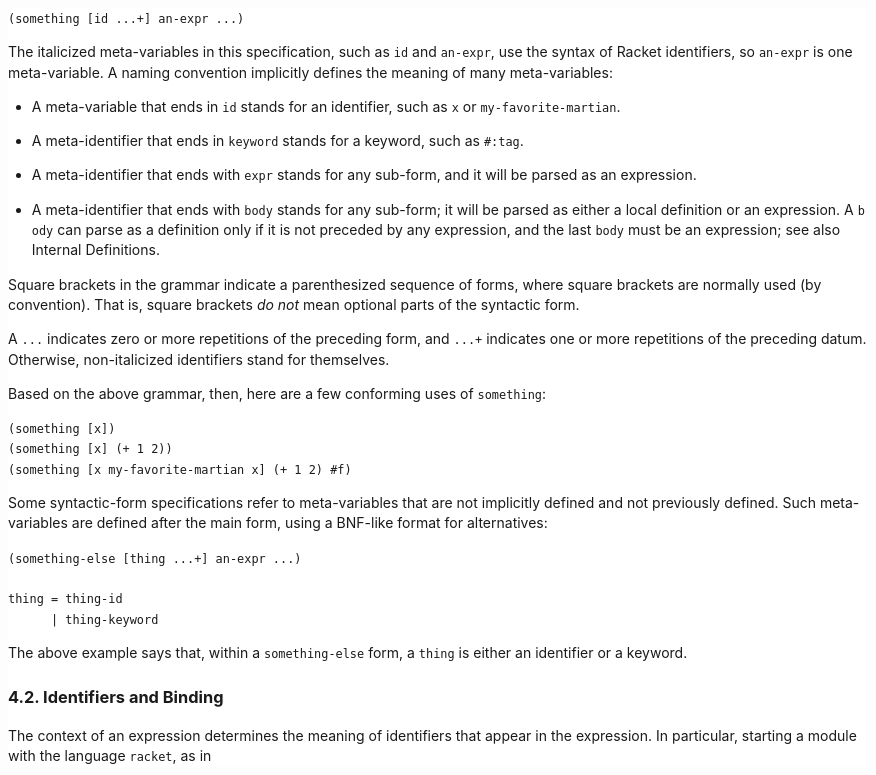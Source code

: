 ```racket
(something [id ...+] an-expr ...)
```

The italicized meta-variables in this specification, such as `id` and
`an-expr`, use the syntax of Racket identifiers, so `an-expr` is one
meta-variable. A naming convention implicitly defines the meaning of
many meta-variables:

* A meta-variable that ends in `id` stands for an identifier, such as
  `x` or `my-favorite-martian`.

* A meta-identifier that ends in `keyword` stands for a keyword, such as
  `#:tag`.

* A meta-identifier that ends with `expr` stands for any sub-form, and
  it will be parsed as an expression.

* A meta-identifier that ends with `body` stands for any sub-form; it
  will be parsed as either a local definition or an expression. A `body`
  can parse as a definition only if it is not preceded by any
  expression, and the last `body` must be an expression; see also
  Internal Definitions.

Square brackets in the grammar indicate a parenthesized sequence of
forms, where square brackets are normally used \(by convention\). That
is, square brackets _do not_ mean optional parts of the syntactic form.

A `...` indicates zero or more repetitions of the preceding form, and
`...+` indicates one or more repetitions of the preceding datum.
Otherwise, non-italicized identifiers stand for themselves.

Based on the above grammar, then, here are a few conforming uses of
`something`:

```racket
(something [x])                                 
(something [x] (+ 1 2))                         
(something [x my-favorite-martian x] (+ 1 2) #f)
```

Some syntactic-form specifications refer to meta-variables that are not
implicitly defined and not previously defined. Such meta-variables are
defined after the main form, using a BNF-like format for alternatives:

```racket
(something-else [thing ...+] an-expr ...)
                                         
thing = thing-id                         
      | thing-keyword                    
```

The above example says that, within a `something-else` form, a `thing`
is either an identifier or a keyword.

### 4.2. Identifiers and Binding

The context of an expression determines the meaning of identifiers that
appear in the expression. In particular, starting a module with the
language `racket`, as in
